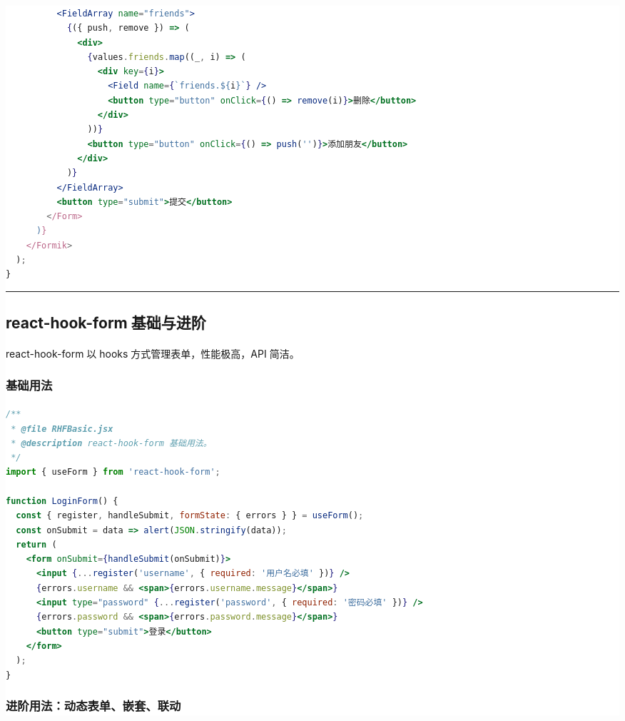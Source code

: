 ```jsx
          <FieldArray name="friends">
            {({ push, remove }) => (
              <div>
                {values.friends.map((_, i) => (
                  <div key={i}>
                    <Field name={`friends.${i}`} />
                    <button type="button" onClick={() => remove(i)}>删除</button>
                  </div>
                ))}
                <button type="button" onClick={() => push('')}>添加朋友</button>
              </div>
            )}
          </FieldArray>
          <button type="submit">提交</button>
        </Form>
      )}
    </Formik>
  );
}
```

---

## react-hook-form 基础与进阶

react-hook-form 以 hooks 方式管理表单，性能极高，API 简洁。

### 基础用法

```jsx
/**
 * @file RHFBasic.jsx
 * @description react-hook-form 基础用法。
 */
import { useForm } from 'react-hook-form';

function LoginForm() {
  const { register, handleSubmit, formState: { errors } } = useForm();
  const onSubmit = data => alert(JSON.stringify(data));
  return (
    <form onSubmit={handleSubmit(onSubmit)}>
      <input {...register('username', { required: '用户名必填' })} />
      {errors.username && <span>{errors.username.message}</span>}
      <input type="password" {...register('password', { required: '密码必填' })} />
      {errors.password && <span>{errors.password.message}</span>}
      <button type="submit">登录</button>
    </form>
  );
}
```

### 进阶用法：动态表单、嵌套、联动
